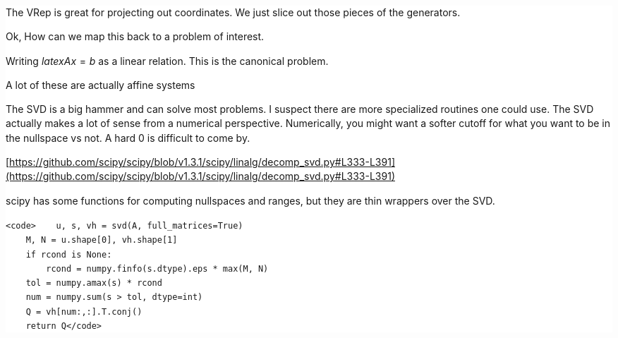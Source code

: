 





The VRep is great for projecting out coordinates. We just slice out those pieces of the generators. 







Ok, How can we map this back to a problem of interest.







Writing $latex Ax=b$ as a linear relation. This is the canonical problem.







A lot of these are actually affine systems







The SVD is a big hammer and can solve most problems. I suspect there are more specialized routines one could use. The SVD actually makes a lot of sense from a numerical perspective. Numerically, you might want a softer cutoff for what you want to be in the nullspace vs not. A hard 0 is difficult to come by.







[https://github.com/scipy/scipy/blob/v1.3.1/scipy/linalg/decomp_svd.py#L333-L391](https://github.com/scipy/scipy/blob/v1.3.1/scipy/linalg/decomp_svd.py#L333-L391)







scipy has some functions for computing nullspaces and ranges, but they are thin wrappers over the SVD.






    
    <code>    u, s, vh = svd(A, full_matrices=True)
        M, N = u.shape[0], vh.shape[1]
        if rcond is None:
            rcond = numpy.finfo(s.dtype).eps * max(M, N)
        tol = numpy.amax(s) * rcond
        num = numpy.sum(s > tol, dtype=int)
        Q = vh[num:,:].T.conj()
        return Q</code>
